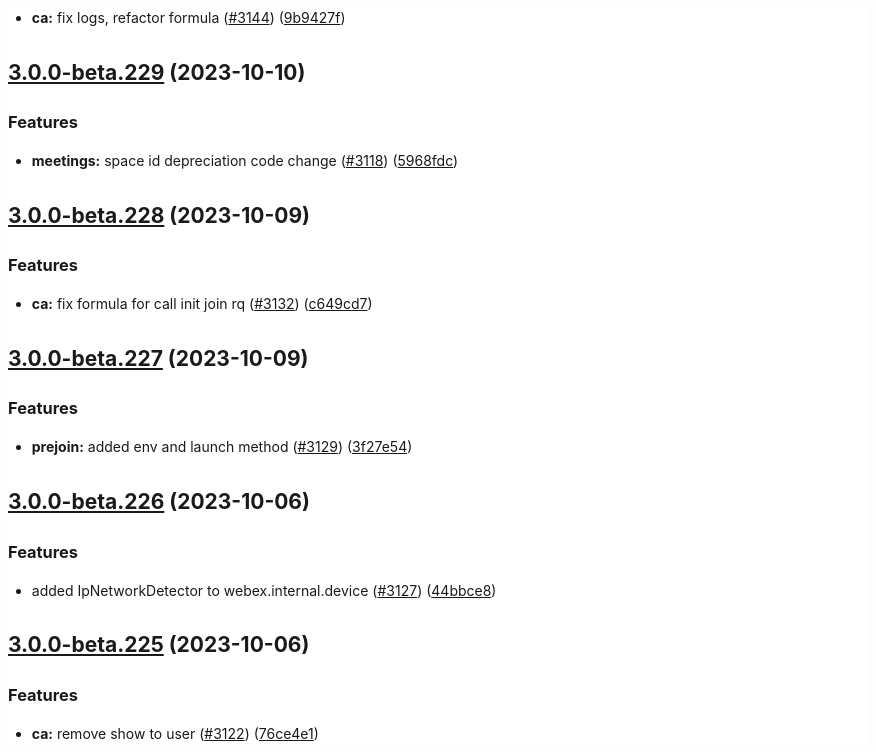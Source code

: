 * **ca:** fix logs, refactor formula ([#3144](https://github.com/webex/webex-js-sdk/issues/3144)) ([9b9427f](https://github.com/webex/webex-js-sdk/commit/9b9427fb66225adfc37b5cece47bb6d5687aa8fa))

## [3.0.0-beta.229](https://github.com/webex/webex-js-sdk/compare/v3.0.0-beta.228...v3.0.0-beta.229) (2023-10-10)


### Features

* **meetings:** space id depreciation code change ([#3118](https://github.com/webex/webex-js-sdk/issues/3118)) ([5968fdc](https://github.com/webex/webex-js-sdk/commit/5968fdcff7bb54cf5e5ad217e1ba6f0091910192))

## [3.0.0-beta.228](https://github.com/webex/webex-js-sdk/compare/v3.0.0-beta.227...v3.0.0-beta.228) (2023-10-09)


### Features

* **ca:** fix formula for call init join rq ([#3132](https://github.com/webex/webex-js-sdk/issues/3132)) ([c649cd7](https://github.com/webex/webex-js-sdk/commit/c649cd738b64c63002c95de699e680324914d4f2))

## [3.0.0-beta.227](https://github.com/webex/webex-js-sdk/compare/v3.0.0-beta.226...v3.0.0-beta.227) (2023-10-09)


### Features

* **prejoin:** added env and launch method ([#3129](https://github.com/webex/webex-js-sdk/issues/3129)) ([3f27e54](https://github.com/webex/webex-js-sdk/commit/3f27e54e5147b6305815d9cd27ae31c267574c40))

## [3.0.0-beta.226](https://github.com/webex/webex-js-sdk/compare/v3.0.0-beta.225...v3.0.0-beta.226) (2023-10-06)


### Features

* added IpNetworkDetector to webex.internal.device ([#3127](https://github.com/webex/webex-js-sdk/issues/3127)) ([44bbce8](https://github.com/webex/webex-js-sdk/commit/44bbce8aaa5a9780667ba504926f5baa9e5e00dc))

## [3.0.0-beta.225](https://github.com/webex/webex-js-sdk/compare/v3.0.0-beta.224...v3.0.0-beta.225) (2023-10-06)


### Features

* **ca:** remove show to user ([#3122](https://github.com/webex/webex-js-sdk/issues/3122)) ([76ce4e1](https://github.com/webex/webex-js-sdk/commit/76ce4e1208a950e86c7ba50bcabb7f99a9dbfc76))
